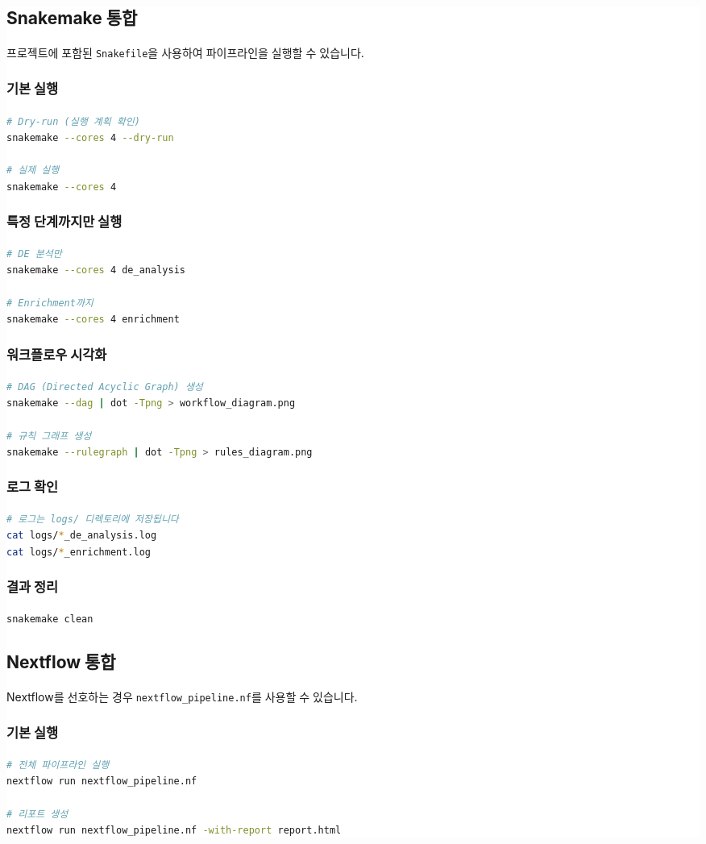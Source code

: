## Snakemake 통합

프로젝트에 포함된 `Snakefile`을 사용하여 파이프라인을 실행할 수 있습니다.

### 기본 실행
```bash
# Dry-run (실행 계획 확인)
snakemake --cores 4 --dry-run

# 실제 실행
snakemake --cores 4
```

### 특정 단계까지만 실행
```bash
# DE 분석만
snakemake --cores 4 de_analysis

# Enrichment까지
snakemake --cores 4 enrichment
```

### 워크플로우 시각화
```bash
# DAG (Directed Acyclic Graph) 생성
snakemake --dag | dot -Tpng > workflow_diagram.png

# 규칙 그래프 생성
snakemake --rulegraph | dot -Tpng > rules_diagram.png
```

### 로그 확인
```bash
# 로그는 logs/ 디렉토리에 저장됩니다
cat logs/*_de_analysis.log
cat logs/*_enrichment.log
```

### 결과 정리
```bash
snakemake clean
```

## Nextflow 통합

Nextflow를 선호하는 경우 `nextflow_pipeline.nf`를 사용할 수 있습니다.

### 기본 실행
```bash
# 전체 파이프라인 실행
nextflow run nextflow_pipeline.nf

# 리포트 생성
nextflow run nextflow_pipeline.nf -with-report report.html
```
